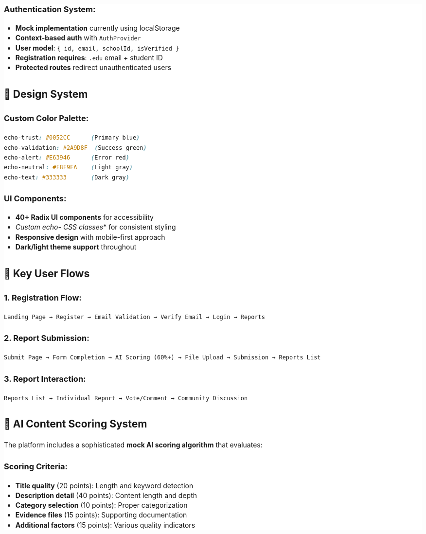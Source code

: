 ### Authentication System:
- **Mock implementation** currently using localStorage
- **Context-based auth** with `AuthProvider`
- **User model**: `{ id, email, schoolId, isVerified }`
- **Registration requires**: `.edu` email + student ID
- **Protected routes** redirect unauthenticated users

## 🎨 **Design System**

### Custom Color Palette:
```css
echo-trust: #0052CC      (Primary blue)
echo-validation: #2A9D8F  (Success green)  
echo-alert: #E63946      (Error red)
echo-neutral: #F8F9FA    (Light gray)
echo-text: #333333       (Dark gray)
```

### UI Components:
- **40+ Radix UI components** for accessibility
- **Custom echo-* CSS classes** for consistent styling
- **Responsive design** with mobile-first approach
- **Dark/light theme support** throughout

## 🔄 **Key User Flows**

### 1. Registration Flow:
```
Landing Page → Register → Email Validation → Verify Email → Login → Reports
```

### 2. Report Submission:
```
Submit Page → Form Completion → AI Scoring (60%+) → File Upload → Submission → Reports List
```

### 3. Report Interaction:
```
Reports List → Individual Report → Vote/Comment → Community Discussion
```

## 🤖 **AI Content Scoring System**

The platform includes a sophisticated **mock AI scoring algorithm** that evaluates:

### Scoring Criteria:
- **Title quality** (20 points): Length and keyword detection
- **Description detail** (40 points): Content length and depth
- **Category selection** (10 points): Proper categorization
- **Evidence files** (15 points): Supporting documentation
- **Additional factors** (15 points): Various quality indicators
